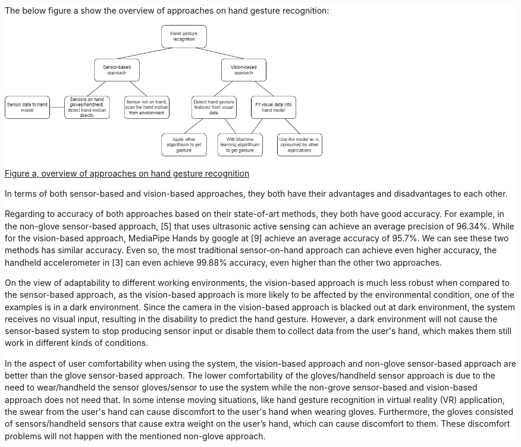The below figure a show the overview of approaches on hand gesture
recognition:

<img src="./media/image1.png"
style="width:5.56288in;height:2.29444in" />

<u>Figure a, overview of approaches on hand gesture recognition</u>

In terms of both sensor-based and vision-based approaches, they both
have their advantages and disadvantages to each other.

Regarding to accuracy of both approaches based on their state-of-art
methods, they both have good accuracy. For example, in the non-glove
sensor-based approach, \[5\] that uses ultrasonic active sensing can
achieve an average precision of 96.34%. While for the vision-based
approach, MediaPipe Hands by google at \[9\] achieve an average accuracy
of 95.7%. We can see these two methods has similar accuracy. Even so,
the most traditional sensor-on-hand approach can achieve even higher
accuracy, the handheld accelerometer in \[3\] can even achieve 99.88%
accuracy, even higher than the other two approaches.

On the view of adaptability to different working environments, the
vision-based approach is much less robust when compared to the
sensor-based approach, as the vision-based approach is more likely to be
affected by the environmental condition, one of the examples is in a
dark environment. Since the camera in the vision-based approach is
blacked out at dark environment, the system receives no visual input,
resulting in the disability to predict the hand gesture. However, a dark
environment will not cause the sensor-based system to stop producing
sensor input or disable them to collect data from the user's hand, which
makes them still work in different kinds of conditions.

In the aspect of user comfortability when using the system, the
vision-based approach and non-glove sensor-based approach are better
than the glove sensor-based approach. The lower comfortability of the
gloves/handheld sensor approach is due to the need to wear/handheld the
sensor gloves/sensor to use the system while the non-grove sensor-based
and vision-based approach does not need that. In some intense moving
situations, like hand gesture recognition in virtual reality (VR)
application, the swear from the user's hand can cause discomfort to the
user's hand when wearing gloves. Furthermore, the gloves consisted of
sensors/handheld sensors that cause extra weight on the user’s hand,
which can cause discomfort to them. These discomfort problems will not
happen with the mentioned non-glove approach.
